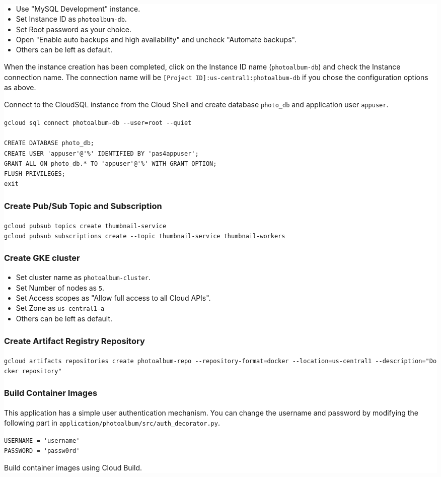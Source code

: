 - Use "MySQL Development" instance.
- Set Instance ID as `photoalbum-db`.
- Set Root password as your choice.
- Open "Enable auto backups and high availability" and uncheck "Automate backups".
- Others can be left as default.

When the instance creation has been completed, click on the Instance ID name (`photoalbum-db`) and check the Instance connection name. The connection name will be `[Project ID]:us-central1:photoalbum-db` if you chose the configuration options as above.

Connect to the CloudSQL instance from the Cloud Shell and create database `photo_db` and application user `appuser`.

```
gcloud sql connect photoalbum-db --user=root --quiet

CREATE DATABASE photo_db;
CREATE USER 'appuser'@'%' IDENTIFIED BY 'pas4appuser';
GRANT ALL ON photo_db.* TO 'appuser'@'%' WITH GRANT OPTION;
FLUSH PRIVILEGES;
exit
```

### Create Pub/Sub Topic and Subscription

```
gcloud pubsub topics create thumbnail-service
gcloud pubsub subscriptions create --topic thumbnail-service thumbnail-workers
```

### Create GKE cluster

- Set cluster name as `photoalbum-cluster`.
- Set Number of nodes as `5`.
- Set Access scopes as "Allow full access to all Cloud APIs".
- Set Zone as `us-central1-a`
- Others can be left as default.

### Create Artifact Registry Repository

```
gcloud artifacts repositories create photoalbum-repo --repository-format=docker --location=us-central1 --description="Docker repository"
```

### Build Container Images

This application has a simple user authentication mechanism. You can change the username and password by modifying the following part in `application/photoalbum/src/auth_decorator.py`.

```
USERNAME = 'username'
PASSWORD = 'passw0rd'
```

Build container images using Cloud Build.


[1]: https://cloud.google.com/kubernetes-engine//docs
[2]: https://cloud.google.com/storage/
[3]: https://cloud.google.com/pubsub/
[4]: https://cloud.google.com/sql/
[5]: https://cloud.google.com/cloud-build/
[6]: https://cloud.google.com/vision/
[7]: https://python.org
[8]: https://console.developers.google.com/project
[9]: https://console.developers.google.com
[10]: https://cloud.google.com/cloud-shell/docs/
[11]: https://console.cloud.google.com/